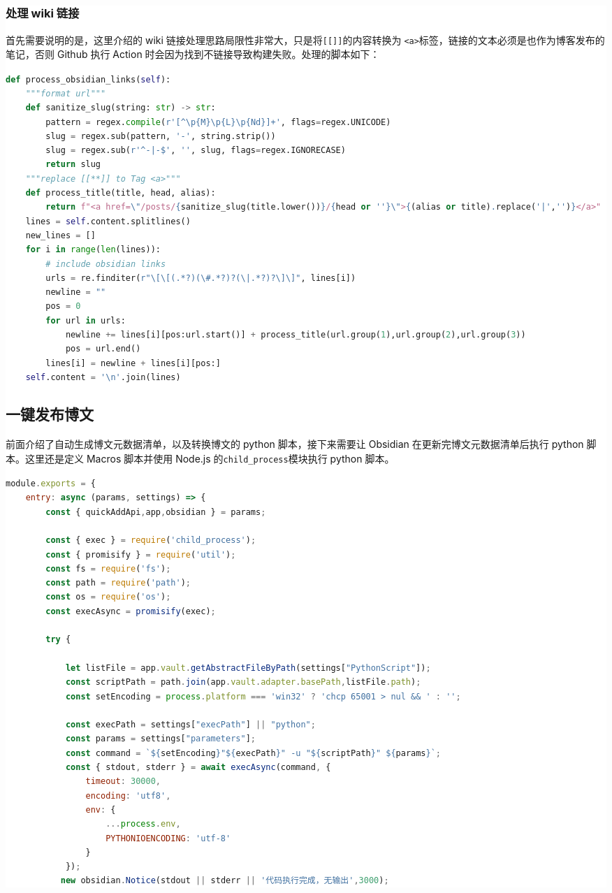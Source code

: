 ### 处理 wiki 链接
首先需要说明的是，这里介绍的 wiki 链接处理思路局限性非常大，只是将`[[]]`的内容转换为 `<a>`标签，链接的文本必须是也作为博客发布的笔记，否则 Github 执行 Action 时会因为找到不链接导致构建失败。处理的脚本如下：
``` python
def process_obsidian_links(self):
	"""format url"""
	def sanitize_slug(string: str) -> str:
		pattern = regex.compile(r'[^\p{M}\p{L}\p{Nd}]+', flags=regex.UNICODE)
		slug = regex.sub(pattern, '-', string.strip())
		slug = regex.sub(r'^-|-$', '', slug, flags=regex.IGNORECASE)
		return slug
	"""replace [[**]] to Tag <a>"""
	def process_title(title, head, alias):
		return f"<a href=\"/posts/{sanitize_slug(title.lower())}/{head or ''}\">{(alias or title).replace('|','')}</a>"
	lines = self.content.splitlines()
	new_lines = []
	for i in range(len(lines)):
		# include obsidian links
		urls = re.finditer(r"\[\[(.*?)(\#.*?)?(\|.*?)?\]\]", lines[i])
		newline = ""
		pos = 0
		for url in urls:
			newline += lines[i][pos:url.start()] + process_title(url.group(1),url.group(2),url.group(3))
			pos = url.end()
		lines[i] = newline + lines[i][pos:]
	self.content = '\n'.join(lines)
```

## 一键发布博文
前面介绍了自动生成博文元数据清单，以及转换博文的 python 脚本，接下来需要让 Obsidian 在更新完博文元数据清单后执行 python 脚本。这里还是定义 Macros 脚本并使用 Node.js 的`child_process`模块执行 python 脚本。
``` javascript
module.exports = {
    entry: async (params, settings) => {
        const { quickAddApi,app,obsidian } = params;

        const { exec } = require('child_process');
        const { promisify } = require('util');
        const fs = require('fs');
        const path = require('path');
        const os = require('os');
        const execAsync = promisify(exec);
        
        try {
            
            let listFile = app.vault.getAbstractFileByPath(settings["PythonScript"]);
            const scriptPath = path.join(app.vault.adapter.basePath,listFile.path);
            const setEncoding = process.platform === 'win32' ? 'chcp 65001 > nul && ' : '';
            
            const execPath = settings["execPath"] || "python";
            const params = settings["parameters"];
            const command = `${setEncoding}"${execPath}" -u "${scriptPath}" ${params}`;
            const { stdout, stderr } = await execAsync(command, {
                timeout: 30000,
                encoding: 'utf8',
                env: {
                    ...process.env,
                    PYTHONIOENCODING: 'utf-8'
                }
            });
           new obsidian.Notice(stdout || stderr || '代码执行完成，无输出',3000);
```
